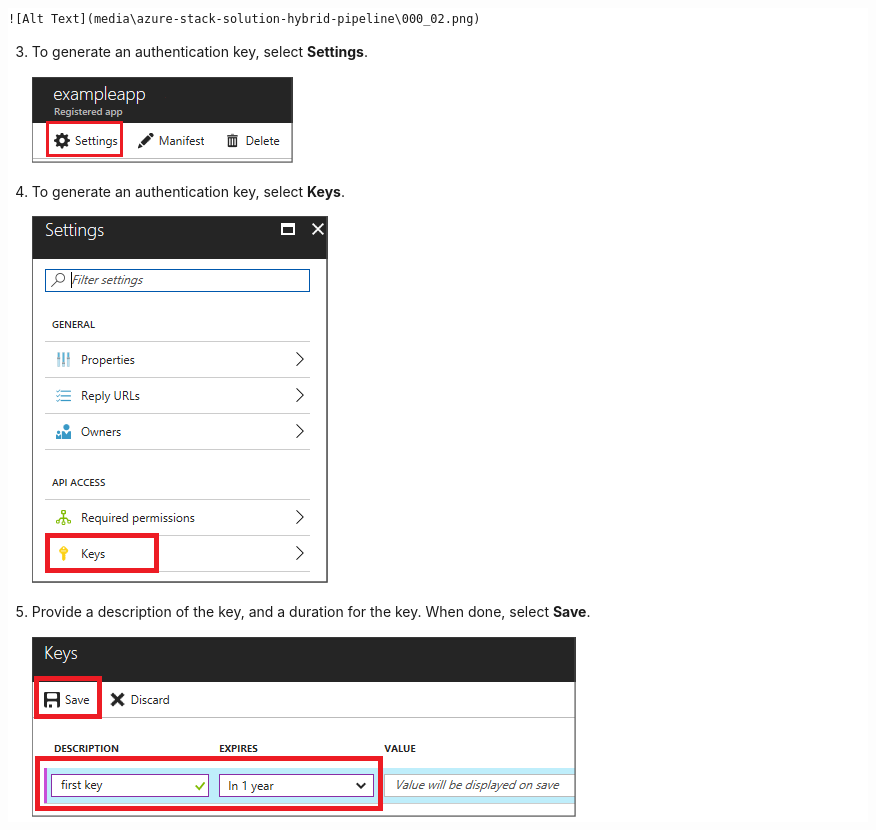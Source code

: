     ![Alt Text](media\azure-stack-solution-hybrid-pipeline\000_02.png)

3. To generate an authentication key, select **Settings**.

    ![Alt Text](media\azure-stack-solution-hybrid-pipeline\000_03.png)

4. To generate an authentication key, select **Keys**.
 
    ![Alt Text](media\azure-stack-solution-hybrid-pipeline\000_04.png)

5. Provide a description of the key, and a duration for the key. When done, select **Save**.
 
    ![Alt Text](media\azure-stack-solution-hybrid-pipeline\000_05.png)
